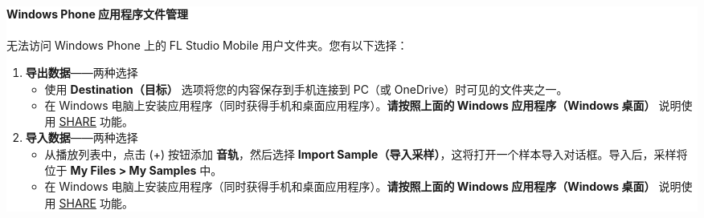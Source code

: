 
#### Windows Phone 应用程序文件管理

无法访问 Windows Phone 上的 FL Studio Mobile 用户文件夹。您有以下选择：

1.  **导出数据**——两种选择
    *   使用 **Destination（目标）** 选项将您的内容保存到手机连接到 PC（或 OneDrive）时可见的文件夹之一。
    *   在 Windows 电脑上安装应用程序（同时获得手机和桌面应用程序）。**请按照上面的 Windows 应用程序（Windows 桌面）** 说明使用 [SHARE](#share（共享）) 功能。
2.  **导入数据**——两种选择
    *   从播放列表中，点击 (+) 按钮添加 **音轨**，然后选择 **Import Sample（导入采样）**，这将打开一个样本导入对话框。导入后，采样将位于 **My Files > My Samples** 中。
    *   在 Windows 电脑上安装应用程序（同时获得手机和桌面应用程序）。**请按照上面的 Windows 应用程序（Windows 桌面）** 说明使用 [SHARE](#share（共享）) 功能。
